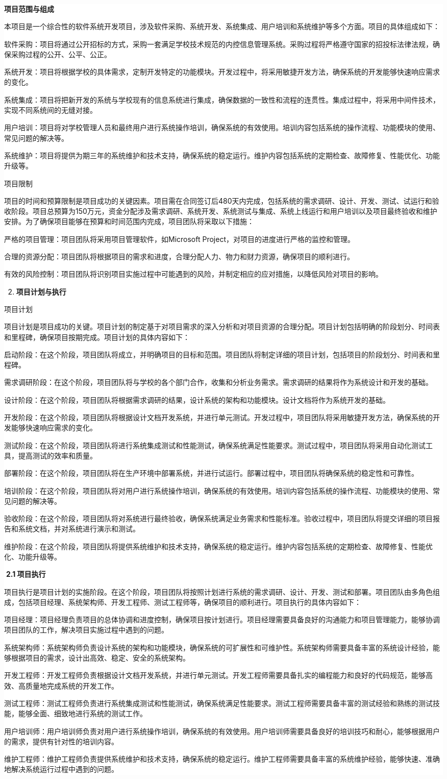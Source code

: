 **项目范围与组成**

本项目是一个综合性的软件系统开发项目，涉及软件采购、系统开发、系统集成、用户培训和系统维护等多个方面。项目的具体组成如下：

软件采购：项目将通过公开招标的方式，采购一套满足学校技术规范的内控信息管理系统。采购过程将严格遵守国家的招投标法律法规，确保采购过程的公开、公平、公正。

系统开发：项目将根据学校的具体需求，定制开发特定的功能模块。开发过程中，将采用敏捷开发方法，确保系统的开发能够快速响应需求的变化。

系统集成：项目将把新开发的系统与学校现有的信息系统进行集成，确保数据的一致性和流程的连贯性。集成过程中，将采用中间件技术，实现不同系统间的无缝对接。

用户培训：项目将对学校管理人员和最终用户进行系统操作培训，确保系统的有效使用。培训内容包括系统的操作流程、功能模块的使用、常见问题的解决等。

系统维护：项目将提供为期三年的系统维护和技术支持，确保系统的稳定运行。维护内容包括系统的定期检查、故障修复、性能优化、功能升级等。

项目限制

项目的时间和预算限制是项目成功的关键因素。项目需在合同签订后480天内完成，包括系统的需求调研、设计、开发、测试、试运行和验收阶段。项目总预算为150万元，资金分配涉及需求调研、系统开发、系统测试与集成、系统上线运行和用户培训以及项目最终验收和维护安排。为了确保项目能够在预算和时间范围内完成，项目团队将采取以下措施：

严格的项目管理：项目团队将采用项目管理软件，如Microsoft Project，对项目的进度进行严格的监控和管理。

合理的资源分配：项目团队将根据项目的需求和进度，合理分配人力、物力和财力资源，确保项目的顺利进行。

有效的风险控制：项目团队将识别项目实施过程中可能遇到的风险，并制定相应的应对措施，以降低风险对项目的影响。

2. **项目计划与执行**

项目计划

项目计划是项目成功的关键。项目计划的制定基于对项目需求的深入分析和对项目资源的合理分配。项目计划包括明确的阶段划分、时间表和里程碑，确保项目按期完成。项目计划的具体内容如下：

启动阶段：在这个阶段，项目团队将成立，并明确项目的目标和范围。项目团队将制定详细的项目计划，包括项目的阶段划分、时间表和里程碑。

需求调研阶段：在这个阶段，项目团队将与学校的各个部门合作，收集和分析业务需求。需求调研的结果将作为系统设计和开发的基础。

设计阶段：在这个阶段，项目团队将根据需求调研的结果，设计系统的架构和功能模块。设计文档将作为系统开发的基础。

开发阶段：在这个阶段，项目团队将根据设计文档开发系统，并进行单元测试。开发过程中，项目团队将采用敏捷开发方法，确保系统的开发能够快速响应需求的变化。

测试阶段：在这个阶段，项目团队将进行系统集成测试和性能测试，确保系统满足性能要求。测试过程中，项目团队将采用自动化测试工具，提高测试的效率和质量。

部署阶段：在这个阶段，项目团队将在生产环境中部署系统，并进行试运行。部署过程中，项目团队将确保系统的稳定性和可靠性。

培训阶段：在这个阶段，项目团队将对用户进行系统操作培训，确保系统的有效使用。培训内容包括系统的操作流程、功能模块的使用、常见问题的解决等。

验收阶段：在这个阶段，项目团队将对系统进行最终验收，确保系统满足业务需求和性能标准。验收过程中，项目团队将提交详细的项目报告和系统文档，并对系统进行演示和测试。

维护阶段：在这个阶段，项目团队将提供系统维护和技术支持，确保系统的稳定运行。维护内容包括系统的定期检查、故障修复、性能优化、功能升级等。

​    **2.1 项目执行**

项目执行是项目计划的实施阶段。在这个阶段，项目团队将按照计划进行系统的需求调研、设计、开发、测试和部署。项目团队由多角色组成，包括项目经理、系统架构师、开发工程师、测试工程师等，确保项目的顺利进行。项目执行的具体内容如下：

项目经理：项目经理负责项目的总体协调和进度控制，确保项目按计划进行。项目经理需要具备良好的沟通能力和项目管理能力，能够协调项目团队的工作，解决项目实施过程中遇到的问题。

系统架构师：系统架构师负责设计系统的架构和功能模块，确保系统的可扩展性和可维护性。系统架构师需要具备丰富的系统设计经验，能够根据项目的需求，设计出高效、稳定、安全的系统架构。

开发工程师：开发工程师负责根据设计文档开发系统，并进行单元测试。开发工程师需要具备扎实的编程能力和良好的代码规范，能够高效、高质量地完成系统的开发工作。

测试工程师：测试工程师负责进行系统集成测试和性能测试，确保系统满足性能要求。测试工程师需要具备丰富的测试经验和熟练的测试技能，能够全面、细致地进行系统的测试工作。

用户培训师：用户培训师负责对用户进行系统操作培训，确保系统的有效使用。用户培训师需要具备良好的培训技巧和耐心，能够根据用户的需求，提供有针对性的培训内容。

维护工程师：维护工程师负责提供系统维护和技术支持，确保系统的稳定运行。维护工程师需要具备丰富的系统维护经验，能够快速、准确地解决系统运行过程中遇到的问题。
